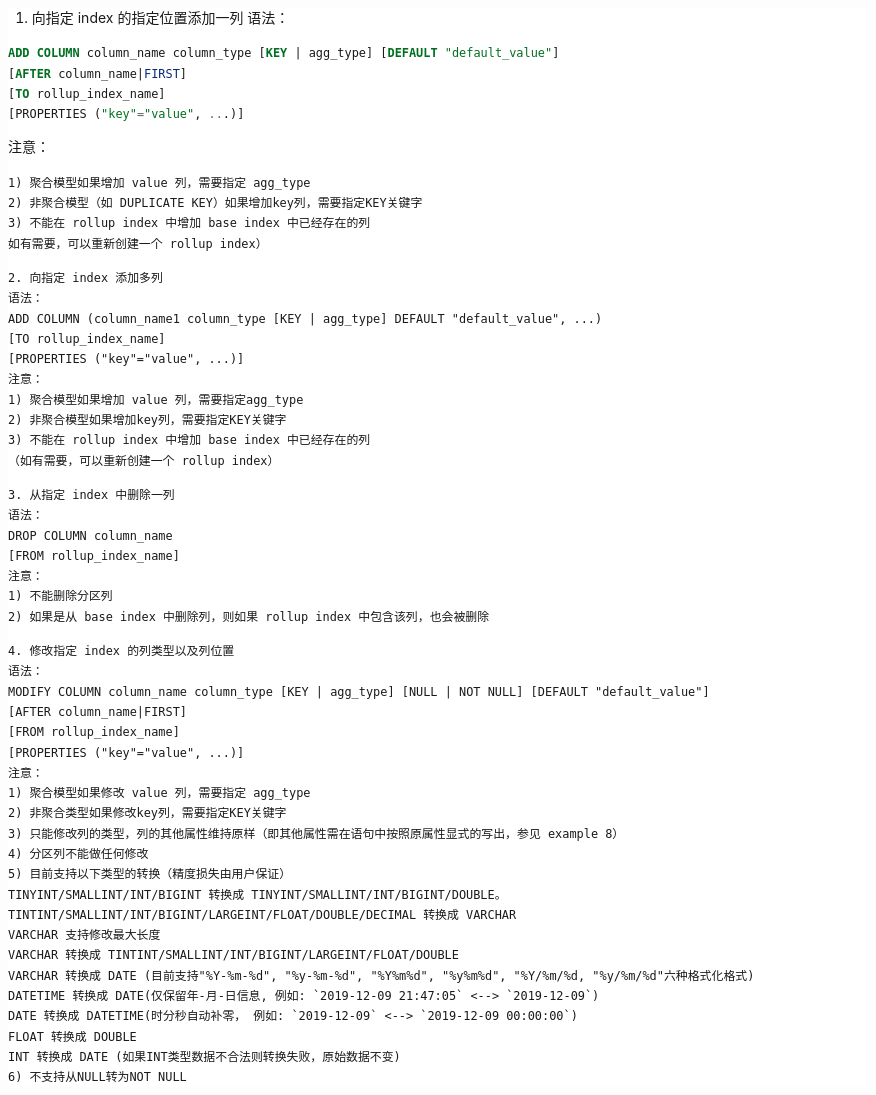 1. 向指定 index 的指定位置添加一列
语法：

```sql
ADD COLUMN column_name column_type [KEY | agg_type] [DEFAULT "default_value"]
[AFTER column_name|FIRST]
[TO rollup_index_name]
[PROPERTIES ("key"="value", ...)]
```

注意：

```plain text
1) 聚合模型如果增加 value 列，需要指定 agg_type
2) 非聚合模型（如 DUPLICATE KEY）如果增加key列，需要指定KEY关键字
3) 不能在 rollup index 中增加 base index 中已经存在的列
如有需要，可以重新创建一个 rollup index）
```

```plain text
2. 向指定 index 添加多列
语法：
ADD COLUMN (column_name1 column_type [KEY | agg_type] DEFAULT "default_value", ...)
[TO rollup_index_name]
[PROPERTIES ("key"="value", ...)]
注意：
1) 聚合模型如果增加 value 列，需要指定agg_type
2) 非聚合模型如果增加key列，需要指定KEY关键字
3) 不能在 rollup index 中增加 base index 中已经存在的列
（如有需要，可以重新创建一个 rollup index）
```

```plain text
3. 从指定 index 中删除一列
语法：
DROP COLUMN column_name
[FROM rollup_index_name]
注意：
1) 不能删除分区列
2) 如果是从 base index 中删除列，则如果 rollup index 中包含该列，也会被删除
```

```plain text
4. 修改指定 index 的列类型以及列位置
语法：
MODIFY COLUMN column_name column_type [KEY | agg_type] [NULL | NOT NULL] [DEFAULT "default_value"]
[AFTER column_name|FIRST]
[FROM rollup_index_name]
[PROPERTIES ("key"="value", ...)]
注意：
1) 聚合模型如果修改 value 列，需要指定 agg_type
2) 非聚合类型如果修改key列，需要指定KEY关键字
3) 只能修改列的类型，列的其他属性维持原样（即其他属性需在语句中按照原属性显式的写出，参见 example 8）
4) 分区列不能做任何修改
5) 目前支持以下类型的转换（精度损失由用户保证）
TINYINT/SMALLINT/INT/BIGINT 转换成 TINYINT/SMALLINT/INT/BIGINT/DOUBLE。
TINTINT/SMALLINT/INT/BIGINT/LARGEINT/FLOAT/DOUBLE/DECIMAL 转换成 VARCHAR
VARCHAR 支持修改最大长度
VARCHAR 转换成 TINTINT/SMALLINT/INT/BIGINT/LARGEINT/FLOAT/DOUBLE
VARCHAR 转换成 DATE (目前支持"%Y-%m-%d", "%y-%m-%d", "%Y%m%d", "%y%m%d", "%Y/%m/%d, "%y/%m/%d"六种格式化格式)
DATETIME 转换成 DATE(仅保留年-月-日信息, 例如: `2019-12-09 21:47:05` <--> `2019-12-09`)
DATE 转换成 DATETIME(时分秒自动补零， 例如: `2019-12-09` <--> `2019-12-09 00:00:00`)
FLOAT 转换成 DOUBLE
INT 转换成 DATE (如果INT类型数据不合法则转换失败，原始数据不变)
6) 不支持从NULL转为NOT NULL
```
